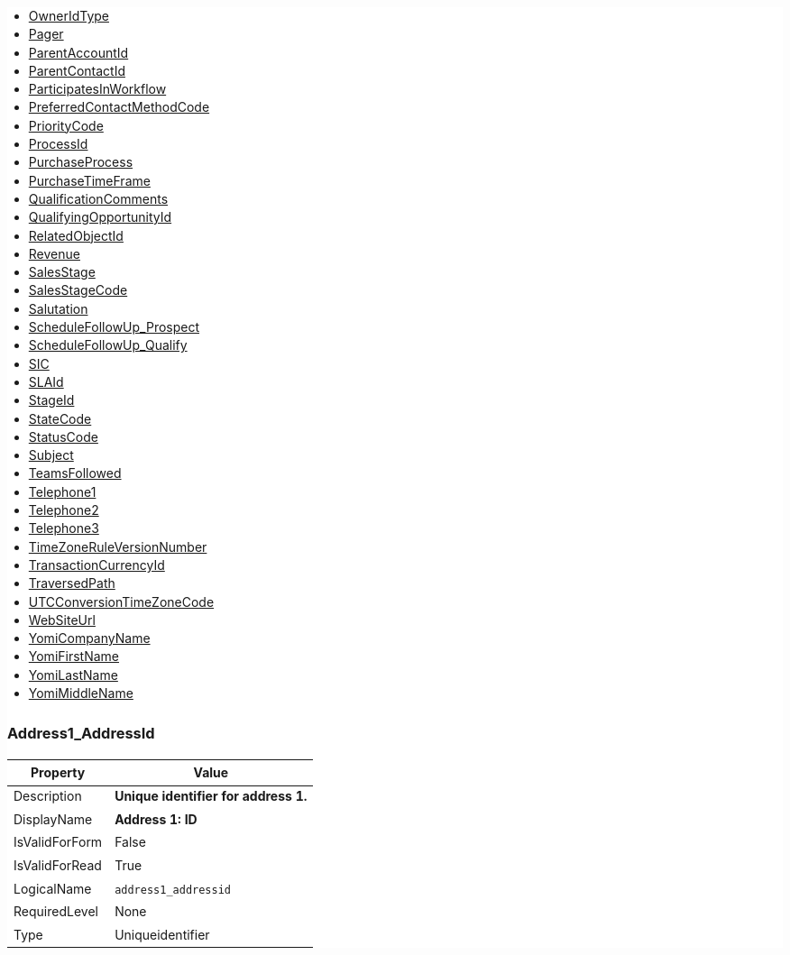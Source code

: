 - [OwnerIdType](#BKMK_OwnerIdType)
- [Pager](#BKMK_Pager)
- [ParentAccountId](#BKMK_ParentAccountId)
- [ParentContactId](#BKMK_ParentContactId)
- [ParticipatesInWorkflow](#BKMK_ParticipatesInWorkflow)
- [PreferredContactMethodCode](#BKMK_PreferredContactMethodCode)
- [PriorityCode](#BKMK_PriorityCode)
- [ProcessId](#BKMK_ProcessId)
- [PurchaseProcess](#BKMK_PurchaseProcess)
- [PurchaseTimeFrame](#BKMK_PurchaseTimeFrame)
- [QualificationComments](#BKMK_QualificationComments)
- [QualifyingOpportunityId](#BKMK_QualifyingOpportunityId)
- [RelatedObjectId](#BKMK_RelatedObjectId)
- [Revenue](#BKMK_Revenue)
- [SalesStage](#BKMK_SalesStage)
- [SalesStageCode](#BKMK_SalesStageCode)
- [Salutation](#BKMK_Salutation)
- [ScheduleFollowUp_Prospect](#BKMK_ScheduleFollowUp_Prospect)
- [ScheduleFollowUp_Qualify](#BKMK_ScheduleFollowUp_Qualify)
- [SIC](#BKMK_SIC)
- [SLAId](#BKMK_SLAId)
- [StageId](#BKMK_StageId)
- [StateCode](#BKMK_StateCode)
- [StatusCode](#BKMK_StatusCode)
- [Subject](#BKMK_Subject)
- [TeamsFollowed](#BKMK_TeamsFollowed)
- [Telephone1](#BKMK_Telephone1)
- [Telephone2](#BKMK_Telephone2)
- [Telephone3](#BKMK_Telephone3)
- [TimeZoneRuleVersionNumber](#BKMK_TimeZoneRuleVersionNumber)
- [TransactionCurrencyId](#BKMK_TransactionCurrencyId)
- [TraversedPath](#BKMK_TraversedPath)
- [UTCConversionTimeZoneCode](#BKMK_UTCConversionTimeZoneCode)
- [WebSiteUrl](#BKMK_WebSiteUrl)
- [YomiCompanyName](#BKMK_YomiCompanyName)
- [YomiFirstName](#BKMK_YomiFirstName)
- [YomiLastName](#BKMK_YomiLastName)
- [YomiMiddleName](#BKMK_YomiMiddleName)

### <a name="BKMK_Address1_AddressId"></a> Address1_AddressId

|Property|Value|
|---|---|
|Description|**Unique identifier for address 1.**|
|DisplayName|**Address 1: ID**|
|IsValidForForm|False|
|IsValidForRead|True|
|LogicalName|`address1_addressid`|
|RequiredLevel|None|
|Type|Uniqueidentifier|
